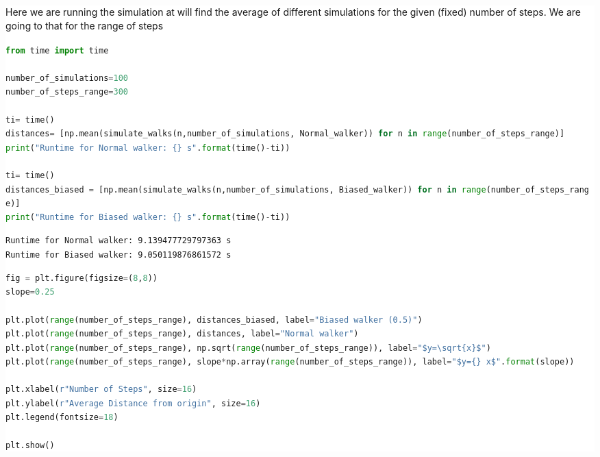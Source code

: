 
Here we are running the simulation at will find the average of different simulations for the given (fixed) number of steps. We are going to that for the range of steps


```python
from time import time 

number_of_simulations=100
number_of_steps_range=300

ti= time()
distances= [np.mean(simulate_walks(n,number_of_simulations, Normal_walker)) for n in range(number_of_steps_range)]
print("Runtime for Normal walker: {} s".format(time()-ti))

ti= time()
distances_biased = [np.mean(simulate_walks(n,number_of_simulations, Biased_walker)) for n in range(number_of_steps_range)]
print("Runtime for Biased walker: {} s".format(time()-ti))

```

    Runtime for Normal walker: 9.139477729797363 s
    Runtime for Biased walker: 9.050119876861572 s



```python
fig = plt.figure(figsize=(8,8))
slope=0.25

plt.plot(range(number_of_steps_range), distances_biased, label="Biased walker (0.5)")
plt.plot(range(number_of_steps_range), distances, label="Normal walker")
plt.plot(range(number_of_steps_range), np.sqrt(range(number_of_steps_range)), label="$y=\sqrt{x}$")
plt.plot(range(number_of_steps_range), slope*np.array(range(number_of_steps_range)), label="$y={} x$".format(slope))

plt.xlabel(r"Number of Steps", size=16)
plt.ylabel(r"Average Distance from origin", size=16)
plt.legend(fontsize=18)

plt.show()
```

